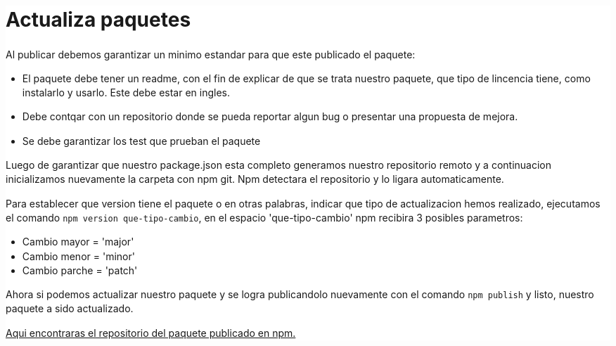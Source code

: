 # **Actualiza paquetes**
Al publicar debemos garantizar un minimo estandar para que este publicado el paquete:

- El paquete debe tener un readme, con el fin de explicar de que se trata nuestro paquete, que tipo de lincencia tiene, como instalarlo y usarlo. Este debe estar en ingles.

- Debe contqar con un repositorio donde se pueda reportar algun bug o presentar una propuesta de mejora.

- Se debe garantizar los test que prueban el paquete

Luego de garantizar que nuestro package.json esta completo generamos nuestro repositorio remoto y a continuacion inicializamos nuevamente la carpeta con npm git. Npm detectara el repositorio y lo ligara automaticamente. 

Para establecer que version tiene el paquete o en otras palabras, indicar que tipo de actualizacion hemos realizado, ejecutamos el comando `npm version que-tipo-cambio`, en el espacio 'que-tipo-cambio' npm recibira 3 posibles parametros:

- Cambio mayor = 'major'
- Cambio menor = 'minor'
- Cambio parche = 'patch'

Ahora si podemos actualizar nuestro paquete y se logra publicandolo nuevamente con el comando `npm publish` y listo, nuestro paquete a sido actualizado.

[Aqui encontraras el repositorio del paquete publicado en npm.](https://github.com/Mooenz/npm-random-messages)